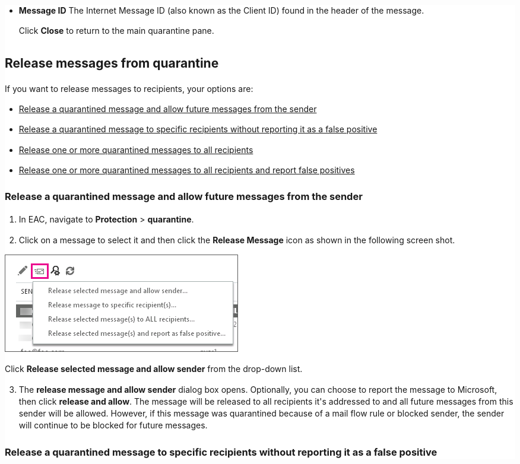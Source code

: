   - **Message ID** The Internet Message ID (also known as the Client ID) found in the header of the message. 
    
    Click **Close** to return to the main quarantine pane. 
    
## Release messages from quarantine
<a name="sectionSection3"> </a>

If you want to release messages to recipients, your options are:
  
- [Release a quarantined message and allow future messages from the sender](find-and-release-quarantined-messages-as-an-administrator.md#Releasequarantinedmessageallowfuturemessagesfromsender)
    
- [Release a quarantined message to specific recipients without reporting it as a false positive](find-and-release-quarantined-messages-as-an-administrator.md#Releasequarantinedmessagetospecificrecipientswithoutreportingasfalsepositive)
    
- [Release one or more quarantined messages to all recipients](find-and-release-quarantined-messages-as-an-administrator.md#Releaseoneormorequarantinedmessagestoallrecipients)
    
- [Release one or more quarantined messages to all recipients and report false positives](find-and-release-quarantined-messages-as-an-administrator.md#Releaseoneormorequarantinedmessagestoallrecipientsandreportfalsepositives)
    
### Release a quarantined message and allow future messages from the sender
<a name="Releasequarantinedmessageallowfuturemessagesfromsender"> </a>

1. In EAC, navigate to **Protection** \> **quarantine**.
    
2. Click on a message to select it and then click the **Release Message** icon as shown in the following screen shot. 
  
![Shows the quarantine page with the release message icon highlighted and the release options displaying](media/36ee081f-3e30-40c9-8ce3-240cee1970cc.png)
  
Click **Release selected message and allow sender** from the drop-down list. 
    
3. The **release message and allow sender** dialog box opens. Optionally, you can choose to report the message to Microsoft, then click **release and allow**. The message will be released to all recipients it's addressed to and all future messages from this sender will be allowed. However, if this message was quarantined because of a mail flow rule or blocked sender, the sender will continue to be blocked for future messages. 
    
### Release a quarantined message to specific recipients without reporting it as a false positive
<a name="Releasequarantinedmessagetospecificrecipientswithoutreportingasfalsepositive"> </a>
